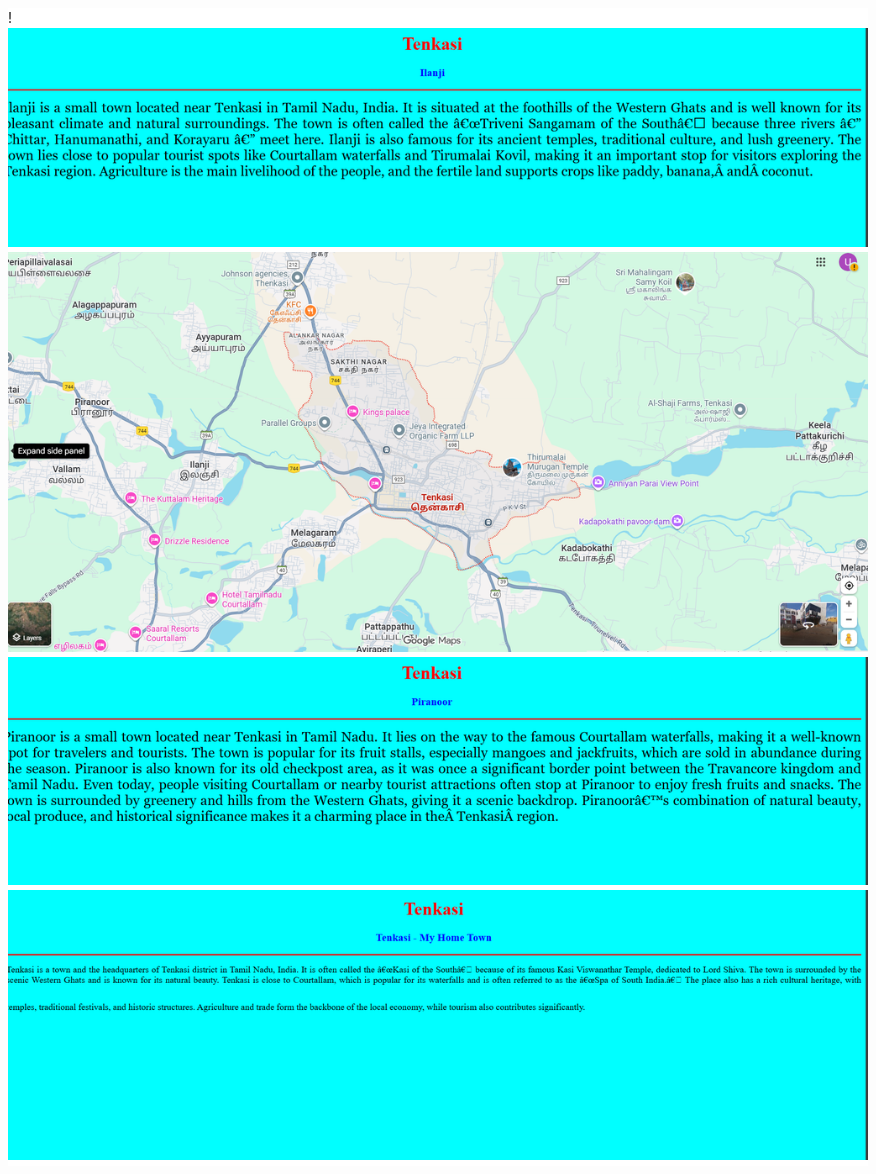 !![alt text](ilanji.png)
![alt text](mapapp/static/map.png)
![alt text](piranoor.png)
![alt text](myh.png)